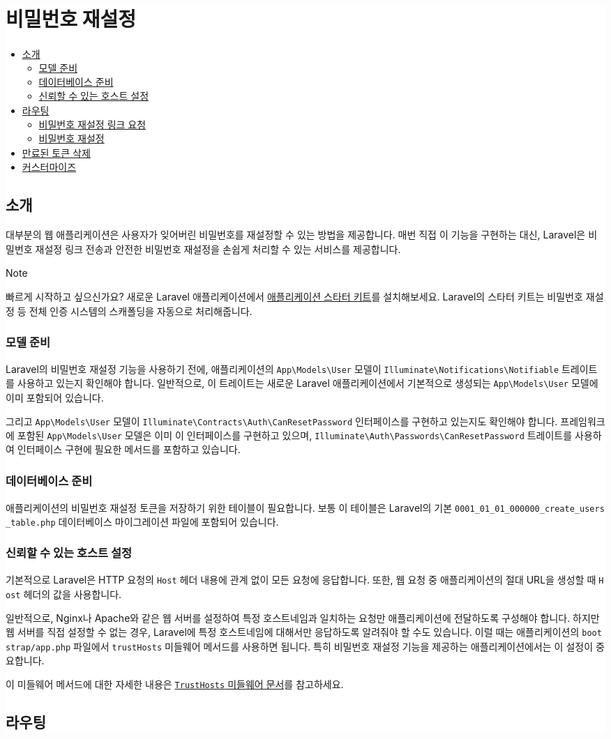 # 비밀번호 재설정

- [소개](#introduction)
    - [모델 준비](#model-preparation)
    - [데이터베이스 준비](#database-preparation)
    - [신뢰할 수 있는 호스트 설정](#configuring-trusted-hosts)
- [라우팅](#routing)
    - [비밀번호 재설정 링크 요청](#requesting-the-password-reset-link)
    - [비밀번호 재설정](#resetting-the-password)
- [만료된 토큰 삭제](#deleting-expired-tokens)
- [커스터마이즈](#password-customization)

<a name="introduction"></a>
## 소개

대부분의 웹 애플리케이션은 사용자가 잊어버린 비밀번호를 재설정할 수 있는 방법을 제공합니다. 매번 직접 이 기능을 구현하는 대신, Laravel은 비밀번호 재설정 링크 전송과 안전한 비밀번호 재설정을 손쉽게 처리할 수 있는 서비스를 제공합니다.

> [!NOTE]
> 빠르게 시작하고 싶으신가요? 새로운 Laravel 애플리케이션에서 [애플리케이션 스타터 키트](/docs/{{version}}/starter-kits)를 설치해보세요. Laravel의 스타터 키트는 비밀번호 재설정 등 전체 인증 시스템의 스캐폴딩을 자동으로 처리해줍니다.

<a name="model-preparation"></a>
### 모델 준비

Laravel의 비밀번호 재설정 기능을 사용하기 전에, 애플리케이션의 `App\Models\User` 모델이 `Illuminate\Notifications\Notifiable` 트레이트를 사용하고 있는지 확인해야 합니다. 일반적으로, 이 트레이트는 새로운 Laravel 애플리케이션에서 기본적으로 생성되는 `App\Models\User` 모델에 이미 포함되어 있습니다.

그리고 `App\Models\User` 모델이 `Illuminate\Contracts\Auth\CanResetPassword` 인터페이스를 구현하고 있는지도 확인해야 합니다. 프레임워크에 포함된 `App\Models\User` 모델은 이미 이 인터페이스를 구현하고 있으며, `Illuminate\Auth\Passwords\CanResetPassword` 트레이트를 사용하여 인터페이스 구현에 필요한 메서드를 포함하고 있습니다.

<a name="database-preparation"></a>
### 데이터베이스 준비

애플리케이션의 비밀번호 재설정 토큰을 저장하기 위한 테이블이 필요합니다. 보통 이 테이블은 Laravel의 기본 `0001_01_01_000000_create_users_table.php` 데이터베이스 마이그레이션 파일에 포함되어 있습니다.

<a name="configuring-trusted-hosts"></a>
### 신뢰할 수 있는 호스트 설정

기본적으로 Laravel은 HTTP 요청의 `Host` 헤더 내용에 관계 없이 모든 요청에 응답합니다. 또한, 웹 요청 중 애플리케이션의 절대 URL을 생성할 때 `Host` 헤더의 값을 사용합니다.

일반적으로, Nginx나 Apache와 같은 웹 서버를 설정하여 특정 호스트네임과 일치하는 요청만 애플리케이션에 전달하도록 구성해야 합니다. 하지만 웹 서버를 직접 설정할 수 없는 경우, Laravel에 특정 호스트네임에 대해서만 응답하도록 알려줘야 할 수도 있습니다. 이럴 때는 애플리케이션의 `bootstrap/app.php` 파일에서 `trustHosts` 미들웨어 메서드를 사용하면 됩니다. 특히 비밀번호 재설정 기능을 제공하는 애플리케이션에서는 이 설정이 중요합니다.

이 미들웨어 메서드에 대한 자세한 내용은 [`TrustHosts` 미들웨어 문서](/docs/{{version}}/requests#configuring-trusted-hosts)를 참고하세요.

<a name="routing"></a>
## 라우팅
